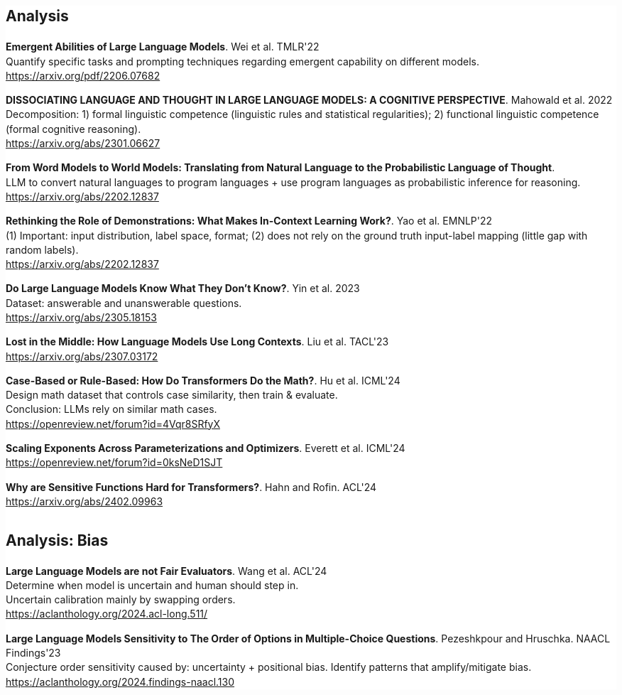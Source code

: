 
## Analysis

**Emergent Abilities of Large Language Models**. Wei et al. TMLR'22\
Quantify specific tasks and prompting techniques regarding emergent capability on different models.\
<https://arxiv.org/pdf/2206.07682>

**DISSOCIATING LANGUAGE AND THOUGHT IN LARGE LANGUAGE MODELS: A COGNITIVE PERSPECTIVE**. Mahowald et al. 2022\
Decomposition: 1) formal linguistic competence (linguistic rules and statistical regularities); 2) functional linguistic competence (formal cognitive reasoning).\
<https://arxiv.org/abs/2301.06627>

**From Word Models to World Models: Translating from Natural Language to the Probabilistic Language of Thought**.\
LLM to convert natural languages to program languages + use program languages as probabilistic inference for reasoning.\
<https://arxiv.org/abs/2202.12837>

**Rethinking the Role of Demonstrations: What Makes In-Context Learning Work?**. Yao et al. EMNLP'22\
(1) Important: input distribution, label space, format; (2) does not rely on the ground truth input-label mapping (little gap with random labels).\
<https://arxiv.org/abs/2202.12837>

**Do Large Language Models Know What They Don’t Know?**. Yin et al. 2023\
Dataset: answerable and unanswerable questions.\
<https://arxiv.org/abs/2305.18153>

**Lost in the Middle: How Language Models Use Long Contexts**. Liu et al. TACL'23\
<https://arxiv.org/abs/2307.03172>

**Case-Based or Rule-Based: How Do Transformers Do the Math?**. Hu et al. ICML'24\
Design math dataset that controls case similarity, then train & evaluate.\
Conclusion: LLMs rely on similar math cases.\
<https://openreview.net/forum?id=4Vqr8SRfyX>

**Scaling Exponents Across Parameterizations and Optimizers**. Everett et al. ICML'24\
<https://openreview.net/forum?id=0ksNeD1SJT>

**Why are Sensitive Functions Hard for Transformers?**. Hahn and Rofin. ACL'24\
<https://arxiv.org/abs/2402.09963>

## Analysis: Bias

**Large Language Models are not Fair Evaluators**. Wang et al. ACL'24\
Determine when model is uncertain and human should step in.\
Uncertain calibration mainly by swapping orders.\
<https://aclanthology.org/2024.acl-long.511/>

**Large Language Models Sensitivity to The Order of Options in Multiple-Choice Questions**. Pezeshkpour and Hruschka. NAACL Findings'23\
Conjecture order sensitivity caused by: uncertainty + positional bias. Identify patterns that amplify/mitigate bias.\
<https://aclanthology.org/2024.findings-naacl.130>
